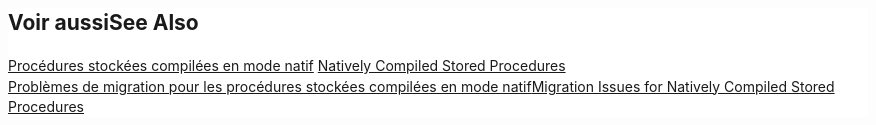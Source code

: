 ## <a name="see-also"></a><span data-ttu-id="74c56-212">Voir aussi</span><span class="sxs-lookup"><span data-stu-id="74c56-212">See Also</span></span>  
 <span data-ttu-id="74c56-213">[Procédures stockées compilées en mode natif](natively-compiled-stored-procedures.md) </span><span class="sxs-lookup"><span data-stu-id="74c56-213">[Natively Compiled Stored Procedures](natively-compiled-stored-procedures.md) </span></span>  
 [<span data-ttu-id="74c56-214">Problèmes de migration pour les procédures stockées compilées en mode natif</span><span class="sxs-lookup"><span data-stu-id="74c56-214">Migration Issues for Natively Compiled Stored Procedures</span></span>](migration-issues-for-natively-compiled-stored-procedures.md)  
  
  
